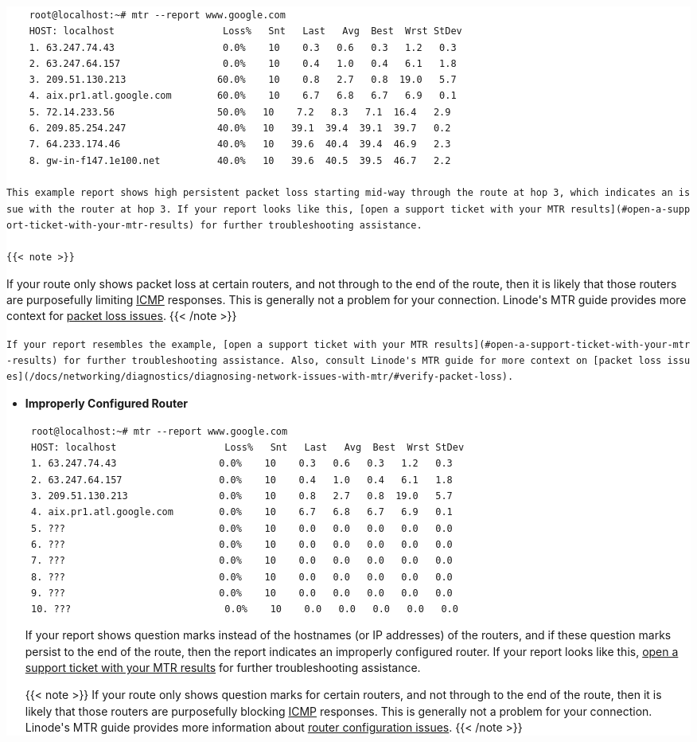         root@localhost:~# mtr --report www.google.com
        HOST: localhost                   Loss%   Snt   Last   Avg  Best  Wrst StDev
        1. 63.247.74.43                   0.0%    10    0.3   0.6   0.3   1.2   0.3
        2. 63.247.64.157                  0.0%    10    0.4   1.0   0.4   6.1   1.8
        3. 209.51.130.213                60.0%    10    0.8   2.7   0.8  19.0   5.7
        4. aix.pr1.atl.google.com        60.0%    10    6.7   6.8   6.7   6.9   0.1
        5. 72.14.233.56                  50.0%   10    7.2   8.3   7.1  16.4   2.9
        6. 209.85.254.247                40.0%   10   39.1  39.4  39.1  39.7   0.2
        7. 64.233.174.46                 40.0%   10   39.6  40.4  39.4  46.9   2.3
        8. gw-in-f147.1e100.net          40.0%   10   39.6  40.5  39.5  46.7   2.2

    This example report shows high persistent packet loss starting mid-way through the route at hop 3, which indicates an issue with the router at hop 3. If your report looks like this, [open a support ticket with your MTR results](#open-a-support-ticket-with-your-mtr-results) for further troubleshooting assistance.

    {{< note >}}
If your route only shows packet loss at certain routers, and not through to the end of the route, then it is likely that those routers are purposefully limiting [ICMP](https://en.wikipedia.org/wiki/Internet_Control_Message_Protocol) responses. This is generally not a problem for your connection. Linode's MTR guide provides more context for [packet loss issues](/docs/networking/diagnostics/diagnosing-network-issues-with-mtr/#verify-packet-loss).
{{< /note >}}

    If your report resembles the example, [open a support ticket with your MTR results](#open-a-support-ticket-with-your-mtr-results) for further troubleshooting assistance. Also, consult Linode's MTR guide for more context on [packet loss issues](/docs/networking/diagnostics/diagnosing-network-issues-with-mtr/#verify-packet-loss).

-  **Improperly Configured Router**

        root@localhost:~# mtr --report www.google.com
        HOST: localhost                   Loss%   Snt   Last   Avg  Best  Wrst StDev
        1. 63.247.74.43                  0.0%    10    0.3   0.6   0.3   1.2   0.3
        2. 63.247.64.157                 0.0%    10    0.4   1.0   0.4   6.1   1.8
        3. 209.51.130.213                0.0%    10    0.8   2.7   0.8  19.0   5.7
        4. aix.pr1.atl.google.com        0.0%    10    6.7   6.8   6.7   6.9   0.1
        5. ???                           0.0%    10    0.0   0.0   0.0   0.0   0.0
        6. ???                           0.0%    10    0.0   0.0   0.0   0.0   0.0
        7. ???                           0.0%    10    0.0   0.0   0.0   0.0   0.0
        8. ???                           0.0%    10    0.0   0.0   0.0   0.0   0.0
        9. ???                           0.0%    10    0.0   0.0   0.0   0.0   0.0
        10. ???                           0.0%    10    0.0   0.0   0.0   0.0   0.0

    If your report shows question marks instead of the hostnames (or IP addresses) of the routers, and if these question marks persist to the end of the route, then the report indicates an improperly configured router. If your report looks like this, [open a support ticket with your MTR results](#open-a-support-ticket-with-your-mtr-results) for further troubleshooting assistance.

    {{< note >}}
If your route only shows question marks for certain routers, and not through to the end of the route, then it is likely that those routers are purposefully blocking [ICMP](https://en.wikipedia.org/wiki/Internet_Control_Message_Protocol) responses. This is generally not a problem for your connection. Linode's MTR guide provides more information about [router configuration issues](/docs/networking/diagnostics/diagnosing-network-issues-with-mtr/#an-isp-router-is-not-configured-properly).
{{< /note >}}
